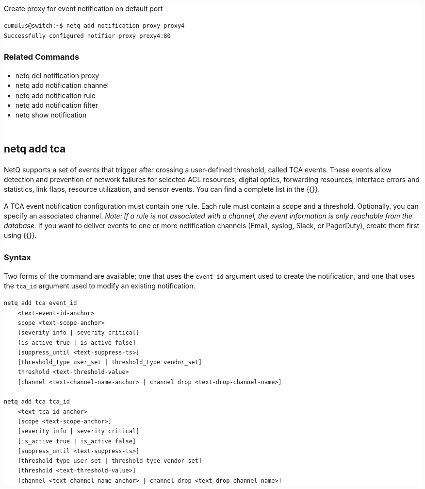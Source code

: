 Create proxy for event notification on default port

```
cumulus@switch:~$ netq add notification proxy proxy4
Successfully configured notifier proxy proxy4:80
```

### Related Commands

- netq del notification proxy
- netq add notification channel
- netq add notification rule
- netq add notification filter
- netq show notification

- - -

## netq add tca

NetQ supports a set of events that trigger after crossing a user-defined threshold, called TCA events. These events allow detection and prevention of network failures for selected ACL resources, digital optics, forwarding resources, interface errors and statistics, link flaps, resource utilization, and sensor events. You can find a complete list in the {{<link title="TCA Event Messages Reference">}}.

A TCA event notification configuration must contain one rule. Each rule must contain a scope and a threshold. Optionally, you can specify an associated channel.  *Note: If a rule is not associated with a channel, the event information is only reachable from the database.* If you want to deliver events to one or more notification channels (Email, syslog, Slack, or PagerDuty), create them first using {{<link title="#netq add notification channel">}}.

### Syntax

Two forms of the command are available; one that uses the `event_id` argument used to create the notification, and one that uses the `tca_id` argument used to modify an existing notification.

```
netq add tca event_id
    <text-event-id-anchor>
    scope <text-scope-anchor>
    [severity info | severity critical]
    [is_active true | is_active false]
    [suppress_until <text-suppress-ts>]
    [threshold_type user_set | threshold_type vendor_set]
    threshold <text-threshold-value>
    [channel <text-channel-name-anchor> | channel drop <text-drop-channel-name>]

netq add tca tca_id
    <text-tca-id-anchor>
    [scope <text-scope-anchor>]
    [severity info | severity critical]
    [is_active true | is_active false]
    [suppress_until <text-suppress-ts>]
    [threshold_type user_set | threshold_type vendor_set]
    [threshold <text-threshold-value>]
    [channel <text-channel-name-anchor> | channel drop <text-drop-channel-name>]

```
